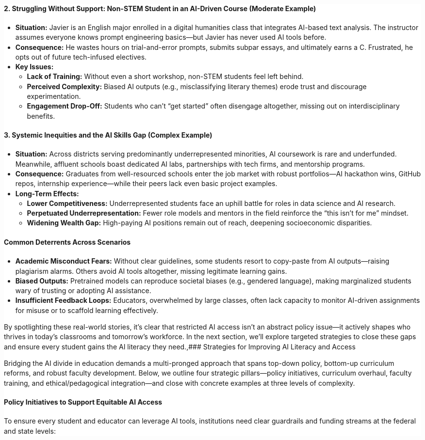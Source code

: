 #### 2. Struggling Without Support: Non-STEM Student in an AI-Driven Course (Moderate Example)

  - **Situation:** Javier is an English major enrolled in a digital humanities class that integrates AI-based text analysis. The instructor assumes everyone knows prompt engineering basics—but Javier has never used AI tools before.
  - **Consequence:** He wastes hours on trial-and-error prompts, submits subpar essays, and ultimately earns a C. Frustrated, he opts out of future tech-infused electives.
  - **Key Issues:**
    - **Lack of Training:** Without even a short workshop, non-STEM students feel left behind.
    - **Perceived Complexity:** Biased AI outputs (e.g., misclassifying literary themes) erode trust and discourage experimentation.
    - **Engagement Drop-Off:** Students who can’t “get started” often disengage altogether, missing out on interdisciplinary benefits.

#### 3. Systemic Inequities and the AI Skills Gap (Complex Example)

  - **Situation:** Across districts serving predominantly underrepresented minorities, AI coursework is rare and underfunded. Meanwhile, affluent schools boast dedicated AI labs, partnerships with tech firms, and mentorship programs.
  - **Consequence:** Graduates from well-resourced schools enter the job market with robust portfolios—AI hackathon wins, GitHub repos, internship experience—while their peers lack even basic project examples.
  - **Long-Term Effects:**
    - **Lower Competitiveness:** Underrepresented students face an uphill battle for roles in data science and AI research.
    - **Perpetuated Underrepresentation:** Fewer role models and mentors in the field reinforce the “this isn’t for me” mindset.
    - **Widening Wealth Gap:** High-paying AI positions remain out of reach, deepening socioeconomic disparities.

#### Common Deterrents Across Scenarios

  - **Academic Misconduct Fears:** Without clear guidelines, some students resort to copy-paste from AI outputs—raising plagiarism alarms. Others avoid AI tools altogether, missing legitimate learning gains.
  - **Biased Outputs:** Pretrained models can reproduce societal biases (e.g., gendered language), making marginalized students wary of trusting or adopting AI assistance.
  - **Insufficient Feedback Loops:** Educators, overwhelmed by large classes, often lack capacity to monitor AI-driven assignments for misuse or to scaffold learning effectively.

By spotlighting these real-world stories, it’s clear that restricted AI access isn’t an abstract policy issue—it actively shapes who thrives in today’s classrooms and tomorrow’s workforce. In the next section, we’ll explore targeted strategies to close these gaps and ensure every student gains the AI literacy they need.,### Strategies for Improving AI Literacy and Access

Bridging the AI divide in education demands a multi-pronged approach that spans top-down policy, bottom-up curriculum reforms, and robust faculty development. Below, we outline four strategic pillars—policy initiatives, curriculum overhaul, faculty training, and ethical/pedagogical integration—and close with concrete examples at three levels of complexity.

#### Policy Initiatives to Support Equitable AI Access
To ensure every student and educator can leverage AI tools, institutions need clear guardrails and funding streams at the federal and state levels:
